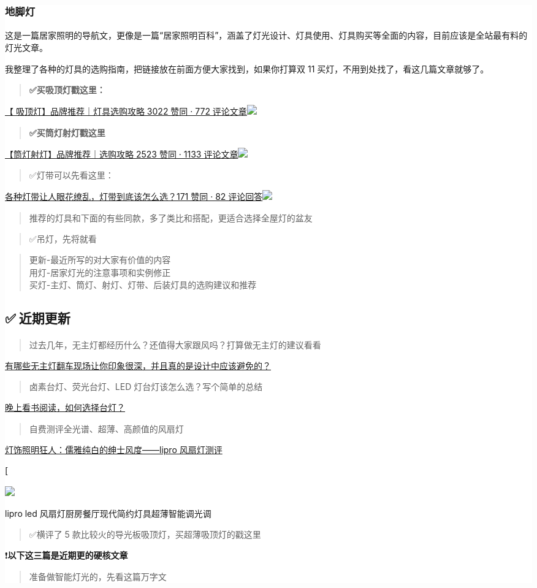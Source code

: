 ### 地脚灯

这是一篇居家照明的导航文，更像是一篇“居家照明百科”，涵盖了灯光设计、灯具使用、灯具购买等全面的内容，目前应该是全站最有料的灯光文章。

我整理了各种的灯具的选购指南，把链接放在前面方便大家找到，如果你打算双 11 买灯，不用到处找了，看这几篇文章就够了。

> **✅买吸顶灯戳这里：**

[【 吸顶灯】品牌推荐｜灯具选购攻略 3022 赞同 · 772 评论文章![](https://picx.zhimg.com/v2-6a2884dfe693083901b9c1d23bc906f5_r.jpg?source=172ae18b)](https://zhuanlan.zhihu.com/p/265426483)

> **✅买筒灯射灯戳这里**

[【筒灯射灯】品牌推荐｜选购攻略 2523 赞同 · 1133 评论文章![](https://pica.zhimg.com/v2-287f86814c42984ff202b97f73148688_r.jpg?source=172ae18b)](https://zhuanlan.zhihu.com/p/266596428)

> ✅灯带可以先看这里：

[各种灯带让人眼花缭乱，灯带到底该怎么选？171 赞同 · 82 评论回答![](https://pic1.zhimg.com/v2-4af27d34d55f8ae527e36f38badeb362_720w.jpg?source=7e7ef6e2)](https://www.zhihu.com/question/526749971/answer/2444989908)

> 推荐的灯具和下面的有些同款，多了类比和搭配，更适合选择全屋灯的盆友

[](https://zhuanlan.zhihu.com/p/579203855)

> ✅吊灯，先将就看

[](https://zhuanlan.zhihu.com/p/265960462)


> 更新-最近所写的对大家有价值的内容  
> 用灯-居家灯光的注意事项和实例修正  
> 买灯-主灯、筒灯、射灯、灯带、后装灯具的选购建议和推荐

✅ 近期更新
------

> 过去几年，无主灯都经历什么？还值得大家跟风吗？打算做无主灯的建议看看

[有哪些无主灯翻车现场让你印象很深，并且真的是设计中应该避免的？](https://www.zhihu.com/question/575036916/answer/2828529528)

> 卤素台灯、荧光台灯、LED 灯台灯该怎么选？写个简单的总结

[晚上看书阅读，如何选择台灯？](https://www.zhihu.com/question/27499410/answer/2831791870)

> 自费测评全光谱、超薄、高颜值的风扇灯

[灯饰照明狂人：儒雅纯白的绅士风度——lipro 风扇灯测评](https://zhuanlan.zhihu.com/p/590883394)

[

![](https://picx.zhimg.com/v2-6529e85c2f607a4327266e7d0023db07_720w.jpg?source=b555e01d)

lipro led 风扇灯厨房餐厅现代简约灯具超薄智能调光调

> ✅横评了 5 款比较火的导光板吸顶灯，买超薄吸顶灯的戳这里

[](https://zhuanlan.zhihu.com/p/580677998)

❗️**以下这三篇是近期更的硬核文章**

> 准备做智能灯光的，先看这篇万字文
